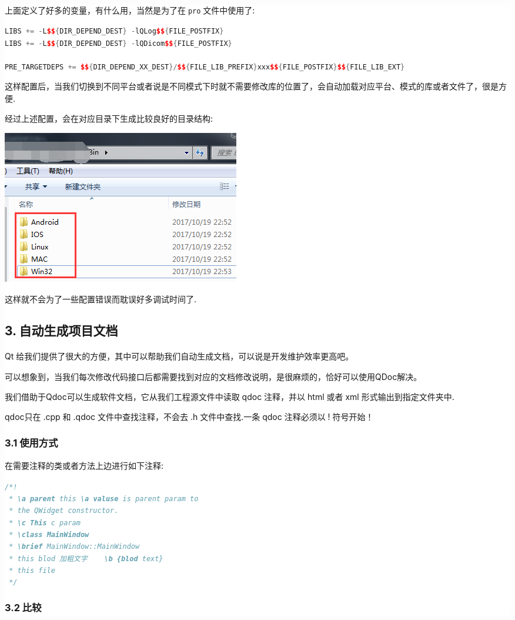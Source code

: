 上面定义了好多的变量，有什么用，当然是为了在 `pro` 文件中使用了:

```C++
LIBS += -L$${DIR_DEPEND_DEST} -lQLog$${FILE_POSTFIX}
LIBS += -L$${DIR_DEPEND_DEST} -lQDicom$${FILE_POSTFIX}

PRE_TARGETDEPS += $${DIR_DEPEND_XX_DEST}/$${FILE_LIB_PREFIX}xxx$${FILE_POSTFIX}$${FILE_LIB_EXT}
```

这样配置后，当我们切换到不同平台或者说是不同模式下时就不需要修改库的位置了，会自动加载对应平台、模式的库或者文件了，很是方便.

经过上述配置，会在对应目录下生成比较良好的目录结构:

![](/res/img/blog/Qt学习/Qt-black/Qt-black.png)

这样就不会为了一些配置错误而耽误好多调试时间了.

## 3. 自动生成项目文档
Qt 给我们提供了很大的方便，其中可以帮助我们自动生成文档，可以说是开发维护效率更高吧。

可以想象到，当我们每次修改代码接口后都需要找到对应的文档修改说明，是很麻烦的，恰好可以使用QDoc解决。

我们借助于Qdoc可以生成软件文档，它从我们工程源文件中读取 qdoc 注释，并以 html 或者 xml 形式输出到指定文件夹中.

qdoc只在 .cpp 和 .qdoc 文件中查找注释，不会去 .h 文件中查找.一条 qdoc 注释必须以 ! 符号开始！

### 3.1 使用方式

在需要注释的类或者方法上边进行如下注释:

```C++
/*!
 * \a parent this \a valuse is parent param to
 * the QWidget constructor.
 * \c This c param
 * \class MainWindow
 * \brief MainWindow::MainWindow
 * this blod 加粗文字    \b {blod text}
 * this file
 */
```

### 3.2 比较
